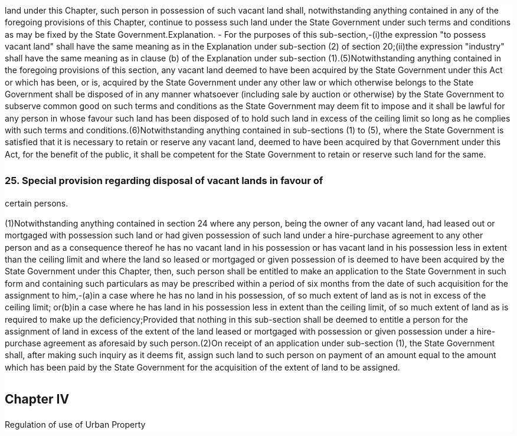 land under this Chapter, such person in possession of such vacant land shall,
notwithstanding anything contained in any of the foregoing provisions of this
Chapter, continue to possess such land under the State Government under such
terms and conditions as may be fixed by the State Government.Explanation. -
For the purposes of this sub-section,-(i)the expression "to possess vacant
land" shall have the same meaning as in the Explanation under sub-section (2)
of section 20;(ii)the expression "industry" shall have the same meaning as in
clause (b) of the Explanation under sub-section (1).(5)Notwithstanding
anything contained in the foregoing provisions of this section, any vacant
land deemed to have been acquired by the State Government under this Act or
which has been, or is, acquired by the State Government under any other law or
which otherwise belongs to the State Government shall be disposed of in any
manner whatsoever (including sale by auction or otherwise) by the State
Government to subserve common good on such terms and conditions as the State
Government may deem fit to impose and it shall be lawful for any person in
whose favour such land has been disposed of to hold such land in excess of the
ceiling limit so long as he complies with such terms and
conditions.(6)Notwithstanding anything contained in sub-sections (1) to (5),
where the State Government is satisfied that it is necessary to retain or
reserve any vacant land, deemed to have been acquired by that Government under
this Act, for the benefit of the public, it shall be competent for the State
Government to retain or reserve such land for the same.

### 25. Special provision regarding disposal of vacant lands in favour of
certain persons.

(1)Notwithstanding anything contained in section 24 where any person, being
the owner of any vacant land, had leased out or mortgaged with possession such
land or had given possession of such land under a hire-purchase agreement to
any other person and as a consequence thereof he has no vacant land in his
possession or has vacant land in his possession less in extent than the
ceiling limit and where the land so leased or mortgaged or given possession of
is deemed to have been acquired by the State Government under this Chapter,
then, such person shall be entitled to make an application to the State
Government in such form and containing such particulars as may be prescribed
within a period of six months from the date of such acquisition for the
assignment to him,-(a)in a case where he has no land in his possession, of so
much extent of land as is not in excess of the ceiling limit; or(b)in a case
where he has land in his possession less in extent than the ceiling limit, of
so much extent of land as is required to make up the deficiency;Provided that
nothing in this sub-section shall be deemed to entitle a person for the
assignment of land in excess of the extent of the land leased or mortgaged
with possession or given possession under a hire-purchase agreement as
aforesaid by such person.(2)On receipt of an application under sub-section
(1), the State Government shall, after making such inquiry as it deems fit,
assign such land to such person on payment of an amount equal to the amount
which has been paid by the State Government for the acquisition of the extent
of land to be assigned.

## Chapter IV  
Regulation of use of Urban Property
